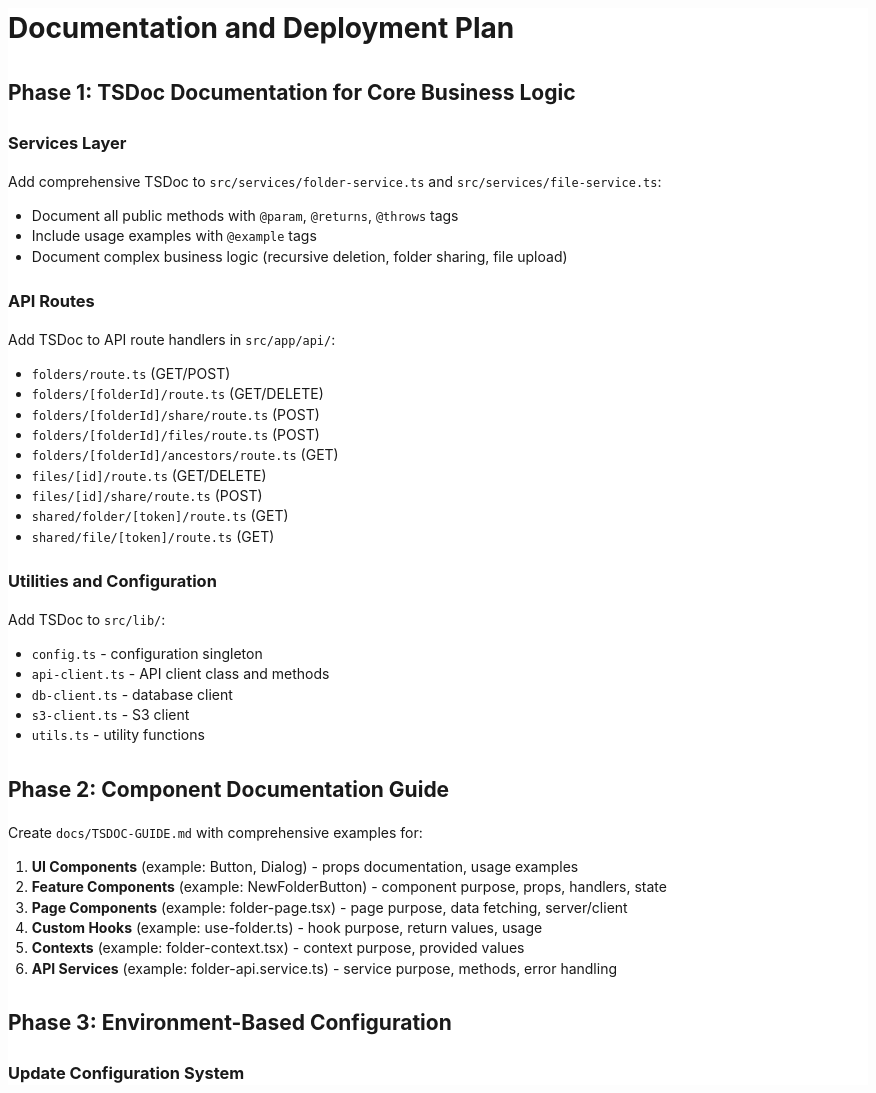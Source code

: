 
# Documentation and Deployment Plan

## Phase 1: TSDoc Documentation for Core Business Logic

### Services Layer

Add comprehensive TSDoc to `src/services/folder-service.ts` and `src/services/file-service.ts`:

- Document all public methods with `@param`, `@returns`, `@throws` tags
- Include usage examples with `@example` tags
- Document complex business logic (recursive deletion, folder sharing, file upload)

### API Routes

Add TSDoc to API route handlers in `src/app/api/`:

- `folders/route.ts` (GET/POST)
- `folders/[folderId]/route.ts` (GET/DELETE)
- `folders/[folderId]/share/route.ts` (POST)
- `folders/[folderId]/files/route.ts` (POST)
- `folders/[folderId]/ancestors/route.ts` (GET)
- `files/[id]/route.ts` (GET/DELETE)
- `files/[id]/share/route.ts` (POST)
- `shared/folder/[token]/route.ts` (GET)
- `shared/file/[token]/route.ts` (GET)

### Utilities and Configuration

Add TSDoc to `src/lib/`:

- `config.ts` - configuration singleton
- `api-client.ts` - API client class and methods
- `db-client.ts` - database client
- `s3-client.ts` - S3 client
- `utils.ts` - utility functions

## Phase 2: Component Documentation Guide

Create `docs/TSDOC-GUIDE.md` with comprehensive examples for:

1. **UI Components** (example: Button, Dialog) - props documentation, usage examples
2. **Feature Components** (example: NewFolderButton) - component purpose, props, handlers, state
3. **Page Components** (example: folder-page.tsx) - page purpose, data fetching, server/client
4. **Custom Hooks** (example: use-folder.ts) - hook purpose, return values, usage
5. **Contexts** (example: folder-context.tsx) - context purpose, provided values
6. **API Services** (example: folder-api.service.ts) - service purpose, methods, error handling

## Phase 3: Environment-Based Configuration

### Update Configuration System
